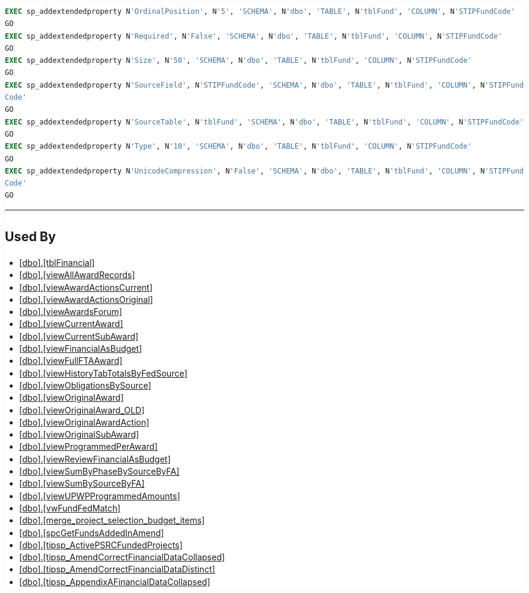 ```sql
EXEC sp_addextendedproperty N'OrdinalPosition', N'5', 'SCHEMA', N'dbo', 'TABLE', N'tblFund', 'COLUMN', N'STIPFundCode'
GO
EXEC sp_addextendedproperty N'Required', N'False', 'SCHEMA', N'dbo', 'TABLE', N'tblFund', 'COLUMN', N'STIPFundCode'
GO
EXEC sp_addextendedproperty N'Size', N'50', 'SCHEMA', N'dbo', 'TABLE', N'tblFund', 'COLUMN', N'STIPFundCode'
GO
EXEC sp_addextendedproperty N'SourceField', N'STIPFundCode', 'SCHEMA', N'dbo', 'TABLE', N'tblFund', 'COLUMN', N'STIPFundCode'
GO
EXEC sp_addextendedproperty N'SourceTable', N'tblFund', 'SCHEMA', N'dbo', 'TABLE', N'tblFund', 'COLUMN', N'STIPFundCode'
GO
EXEC sp_addextendedproperty N'Type', N'10', 'SCHEMA', N'dbo', 'TABLE', N'tblFund', 'COLUMN', N'STIPFundCode'
GO
EXEC sp_addextendedproperty N'UnicodeCompression', N'False', 'SCHEMA', N'dbo', 'TABLE', N'tblFund', 'COLUMN', N'STIPFundCode'
GO

```


---

## <a name="#usedby"></a>Used By

* [[dbo].[tblFinancial]](dbo_tblFinancial.md)
* [[dbo].[viewAllAwardRecords]](../Views/dbo_viewAllAwardRecords.md)
* [[dbo].[viewAwardActionsCurrent]](../Views/dbo_viewAwardActionsCurrent.md)
* [[dbo].[viewAwardActionsOriginal]](../Views/dbo_viewAwardActionsOriginal.md)
* [[dbo].[viewAwardsForum]](../Views/dbo_viewAwardsForum.md)
* [[dbo].[viewCurrentAward]](../Views/dbo_viewCurrentAward.md)
* [[dbo].[viewCurrentSubAward]](../Views/dbo_viewCurrentSubAward.md)
* [[dbo].[viewFinancialAsBudget]](../Views/dbo_viewFinancialAsBudget.md)
* [[dbo].[viewFullFTAAward]](../Views/dbo_viewFullFTAAward.md)
* [[dbo].[viewHistoryTabTotalsByFedSource]](../Views/dbo_viewHistoryTabTotalsByFedSource.md)
* [[dbo].[viewObligationsBySource]](../Views/dbo_viewObligationsBySource.md)
* [[dbo].[viewOriginalAward]](../Views/dbo_viewOriginalAward.md)
* [[dbo].[viewOriginalAward_OLD]](../Views/dbo_viewOriginalAward_OLD.md)
* [[dbo].[viewOriginalAwardAction]](../Views/dbo_viewOriginalAwardAction.md)
* [[dbo].[viewOriginalSubAward]](../Views/dbo_viewOriginalSubAward.md)
* [[dbo].[viewProgrammedPerAward]](../Views/dbo_viewProgrammedPerAward.md)
* [[dbo].[viewReviewFinancialAsBudget]](../Views/dbo_viewReviewFinancialAsBudget.md)
* [[dbo].[viewSumByPhaseBySourceByFA]](../Views/dbo_viewSumByPhaseBySourceByFA.md)
* [[dbo].[viewSumBySourceByFA]](../Views/dbo_viewSumBySourceByFA.md)
* [[dbo].[viewUPWPProgrammedAmounts]](../Views/dbo_viewUPWPProgrammedAmounts.md)
* [[dbo].[vwFundFedMatch]](../Views/dbo_vwFundFedMatch.md)
* [[dbo].[merge_project_selection_budget_items]](../Programmability/Stored_Procedures/dbo_merge_project_selection_budget_items.md)
* [[dbo].[spcGetFundsAddedInAmend]](../Programmability/Stored_Procedures/dbo_spcGetFundsAddedInAmend.md)
* [[dbo].[tipsp_ActivePSRCFundedProjects]](../Programmability/Stored_Procedures/dbo_tipsp_ActivePSRCFundedProjects.md)
* [[dbo].[tipsp_AmendCorrectFinancialDataCollapsed]](../Programmability/Stored_Procedures/dbo_tipsp_AmendCorrectFinancialDataCollapsed.md)
* [[dbo].[tipsp_AmendCorrectFinancialDataDistinct]](../Programmability/Stored_Procedures/dbo_tipsp_AmendCorrectFinancialDataDistinct.md)
* [[dbo].[tipsp_AppendixAFinancialDataCollapsed]](../Programmability/Stored_Procedures/dbo_tipsp_AppendixAFinancialDataCollapsed.md)